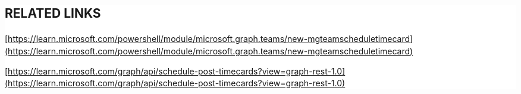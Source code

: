 ## RELATED LINKS

[https://learn.microsoft.com/powershell/module/microsoft.graph.teams/new-mgteamscheduletimecard](https://learn.microsoft.com/powershell/module/microsoft.graph.teams/new-mgteamscheduletimecard)

[https://learn.microsoft.com/graph/api/schedule-post-timecards?view=graph-rest-1.0](https://learn.microsoft.com/graph/api/schedule-post-timecards?view=graph-rest-1.0)























